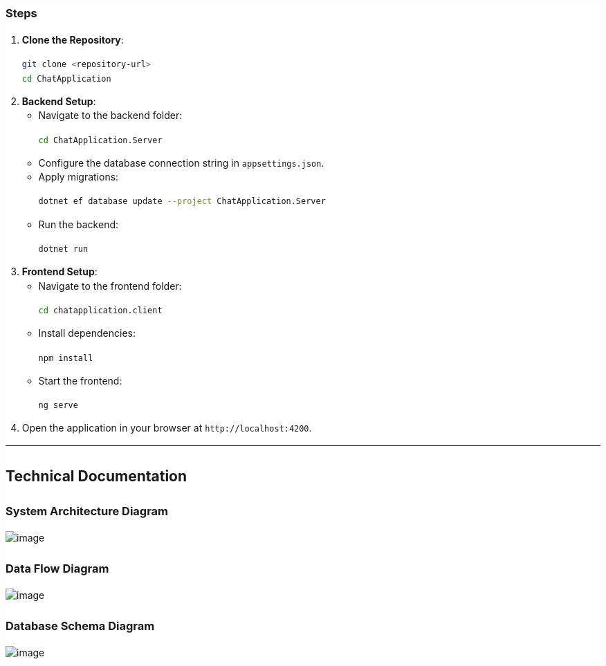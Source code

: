 ### Steps
1. **Clone the Repository**:
   ```bash
   git clone <repository-url>
   cd ChatApplication
   ```
2. **Backend Setup**:
   - Navigate to the backend folder:
     ```bash
     cd ChatApplication.Server
     ```
   - Configure the database connection string in `appsettings.json`.
   - Apply migrations:
     ```bash
     dotnet ef database update --project ChatApplication.Server
     ```
   - Run the backend:
     ```bash
     dotnet run
     ```
3. **Frontend Setup**:
   - Navigate to the frontend folder:
     ```bash
     cd chatapplication.client
     ```
   - Install dependencies:
     ```bash
     npm install
     ```
   - Start the frontend:
     ```bash
     ng serve
     ```
4. Open the application in your browser at `http://localhost:4200`.

---

## Technical Documentation

### System Architecture Diagram
<img width="460" alt="image" src="https://github.com/user-attachments/assets/c6e9e3ef-9527-47d0-b1b9-8de804d6d8ab" />


### Data Flow Diagram
<img width="437" alt="image" src="https://github.com/user-attachments/assets/b053a7f2-1ceb-4485-b47b-a133173b98c4" />


### Database Schema Diagram
<img width="290" alt="image" src="https://github.com/user-attachments/assets/7d46625f-7c53-4105-94bd-bca2939a431a" />
